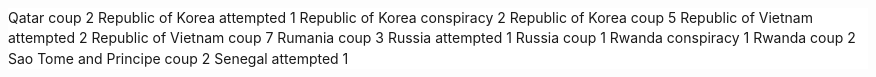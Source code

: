    <td style="text-align:left;"> Qatar </td>
   <td style="text-align:left;"> coup </td>
   <td style="text-align:right;"> 2 </td>
  </tr>
  <tr>
   <td style="text-align:left;"> Republic of Korea </td>
   <td style="text-align:left;"> attempted </td>
   <td style="text-align:right;"> 1 </td>
  </tr>
  <tr>
   <td style="text-align:left;"> Republic of Korea </td>
   <td style="text-align:left;"> conspiracy </td>
   <td style="text-align:right;"> 2 </td>
  </tr>
  <tr>
   <td style="text-align:left;"> Republic of Korea </td>
   <td style="text-align:left;"> coup </td>
   <td style="text-align:right;"> 5 </td>
  </tr>
  <tr>
   <td style="text-align:left;"> Republic of Vietnam </td>
   <td style="text-align:left;"> attempted </td>
   <td style="text-align:right;"> 2 </td>
  </tr>
  <tr>
   <td style="text-align:left;"> Republic of Vietnam </td>
   <td style="text-align:left;"> coup </td>
   <td style="text-align:right;"> 7 </td>
  </tr>
  <tr>
   <td style="text-align:left;"> Rumania </td>
   <td style="text-align:left;"> coup </td>
   <td style="text-align:right;"> 3 </td>
  </tr>
  <tr>
   <td style="text-align:left;"> Russia </td>
   <td style="text-align:left;"> attempted </td>
   <td style="text-align:right;"> 1 </td>
  </tr>
  <tr>
   <td style="text-align:left;"> Russia </td>
   <td style="text-align:left;"> coup </td>
   <td style="text-align:right;"> 1 </td>
  </tr>
  <tr>
   <td style="text-align:left;"> Rwanda </td>
   <td style="text-align:left;"> conspiracy </td>
   <td style="text-align:right;"> 1 </td>
  </tr>
  <tr>
   <td style="text-align:left;"> Rwanda </td>
   <td style="text-align:left;"> coup </td>
   <td style="text-align:right;"> 2 </td>
  </tr>
  <tr>
   <td style="text-align:left;"> Sao Tome and Principe </td>
   <td style="text-align:left;"> coup </td>
   <td style="text-align:right;"> 2 </td>
  </tr>
  <tr>
   <td style="text-align:left;"> Senegal </td>
   <td style="text-align:left;"> attempted </td>
   <td style="text-align:right;"> 1 </td>
  </tr>
